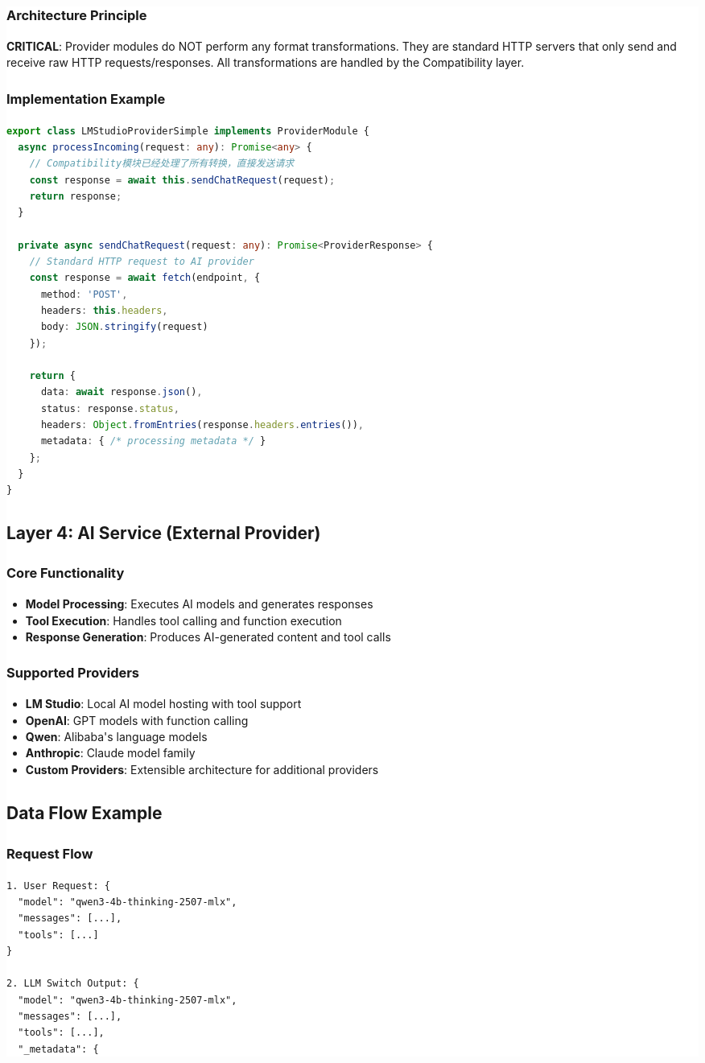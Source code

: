 ### Architecture Principle
**CRITICAL**: Provider modules do NOT perform any format transformations. They are standard HTTP servers that only send and receive raw HTTP requests/responses. All transformations are handled by the Compatibility layer.

### Implementation Example
```typescript
export class LMStudioProviderSimple implements ProviderModule {
  async processIncoming(request: any): Promise<any> {
    // Compatibility模块已经处理了所有转换，直接发送请求
    const response = await this.sendChatRequest(request);
    return response;
  }

  private async sendChatRequest(request: any): Promise<ProviderResponse> {
    // Standard HTTP request to AI provider
    const response = await fetch(endpoint, {
      method: 'POST',
      headers: this.headers,
      body: JSON.stringify(request)
    });

    return {
      data: await response.json(),
      status: response.status,
      headers: Object.fromEntries(response.headers.entries()),
      metadata: { /* processing metadata */ }
    };
  }
}
```

## Layer 4: AI Service (External Provider)

### Core Functionality
- **Model Processing**: Executes AI models and generates responses
- **Tool Execution**: Handles tool calling and function execution
- **Response Generation**: Produces AI-generated content and tool calls

### Supported Providers
- **LM Studio**: Local AI model hosting with tool support
- **OpenAI**: GPT models with function calling
- **Qwen**: Alibaba's language models
- **Anthropic**: Claude model family
- **Custom Providers**: Extensible architecture for additional providers

## Data Flow Example

### Request Flow
```
1. User Request: {
  "model": "qwen3-4b-thinking-2507-mlx",
  "messages": [...],
  "tools": [...]
}

2. LLM Switch Output: {
  "model": "qwen3-4b-thinking-2507-mlx",
  "messages": [...],
  "tools": [...],
  "_metadata": {
```